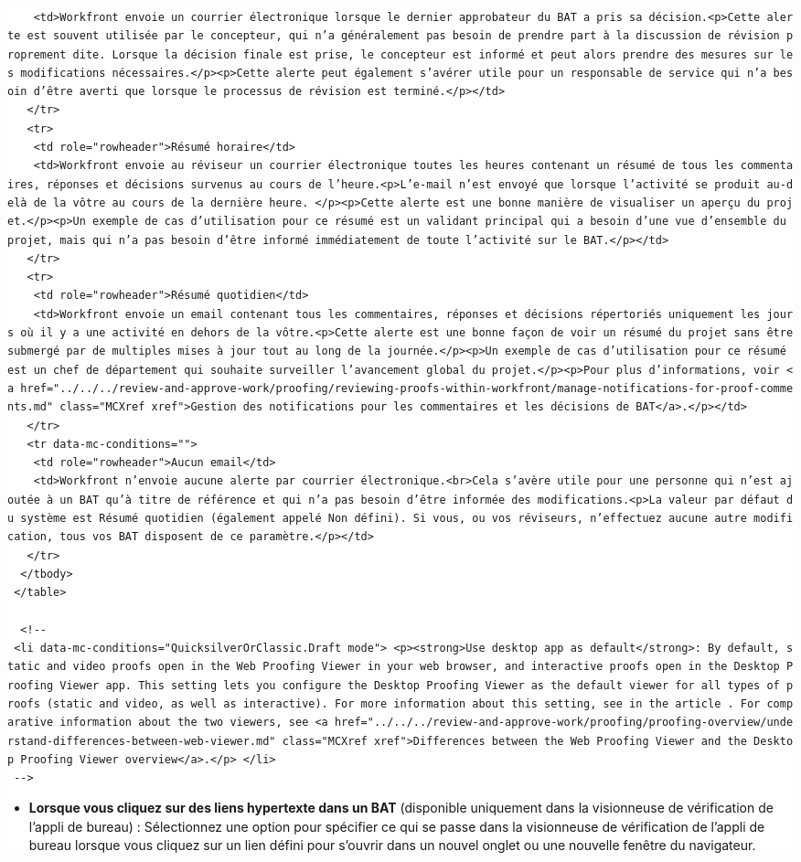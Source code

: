         <td>Workfront envoie un courrier électronique lorsque le dernier approbateur du BAT a pris sa décision.<p>Cette alerte est souvent utilisée par le concepteur, qui n’a généralement pas besoin de prendre part à la discussion de révision proprement dite. Lorsque la décision finale est prise, le concepteur est informé et peut alors prendre des mesures sur les modifications nécessaires.</p><p>Cette alerte peut également s’avérer utile pour un responsable de service qui n’a besoin d’être averti que lorsque le processus de révision est terminé.</p></td> 
       </tr> 
       <tr> 
        <td role="rowheader">Résumé horaire</td> 
        <td>Workfront envoie au réviseur un courrier électronique toutes les heures contenant un résumé de tous les commentaires, réponses et décisions survenus au cours de l’heure.<p>L’e-mail n’est envoyé que lorsque l’activité se produit au-delà de la vôtre au cours de la dernière heure. </p><p>Cette alerte est une bonne manière de visualiser un aperçu du projet.</p><p>Un exemple de cas d’utilisation pour ce résumé est un validant principal qui a besoin d’une vue d’ensemble du projet, mais qui n’a pas besoin d’être informé immédiatement de toute l’activité sur le BAT.</p></td> 
       </tr> 
       <tr> 
        <td role="rowheader">Résumé quotidien</td> 
        <td>Workfront envoie un email contenant tous les commentaires, réponses et décisions répertoriés uniquement les jours où il y a une activité en dehors de la vôtre.<p>Cette alerte est une bonne façon de voir un résumé du projet sans être submergé par de multiples mises à jour tout au long de la journée.</p><p>Un exemple de cas d’utilisation pour ce résumé est un chef de département qui souhaite surveiller l’avancement global du projet.</p><p>Pour plus d’informations, voir <a href="../../../review-and-approve-work/proofing/reviewing-proofs-within-workfront/manage-notifications-for-proof-comments.md" class="MCXref xref">Gestion des notifications pour les commentaires et les décisions de BAT</a>.</p></td> 
       </tr> 
       <tr data-mc-conditions=""> 
        <td role="rowheader">Aucun email</td> 
        <td>Workfront n’envoie aucune alerte par courrier électronique.<br>Cela s’avère utile pour une personne qui n’est ajoutée à un BAT qu’à titre de référence et qui n’a pas besoin d’être informée des modifications.<p>La valeur par défaut du système est Résumé quotidien (également appelé Non défini). Si vous, ou vos réviseurs, n’effectuez aucune autre modification, tous vos BAT disposent de ce paramètre.</p></td> 
       </tr> 
      </tbody> 
     </table>

      <!--   
     <li data-mc-conditions="QuicksilverOrClassic.Draft mode"> <p><strong>Use desktop app as default</strong>: By default, static and video proofs open in the Web Proofing Viewer in your web browser, and interactive proofs open in the Desktop Proofing Viewer app. This setting lets you configure the Desktop Proofing Viewer as the default viewer for all types of proofs (static and video, as well as interactive). For more information about this setting, see in the article . For comparative information about the two viewers, see <a href="../../../review-and-approve-work/proofing/proofing-overview/understand-differences-between-web-viewer.md" class="MCXref xref">Differences between the Web Proofing Viewer and the Desktop Proofing Viewer overview</a>.</p> </li>   
     -->

   * **Lorsque vous cliquez sur des liens hypertexte dans un BAT** (disponible uniquement dans la visionneuse de vérification de l’appli de bureau) : Sélectionnez une option pour spécifier ce qui se passe dans la visionneuse de vérification de l’appli de bureau lorsque vous cliquez sur un lien défini pour s’ouvrir dans un nouvel onglet ou une nouvelle fenêtre du navigateur.
